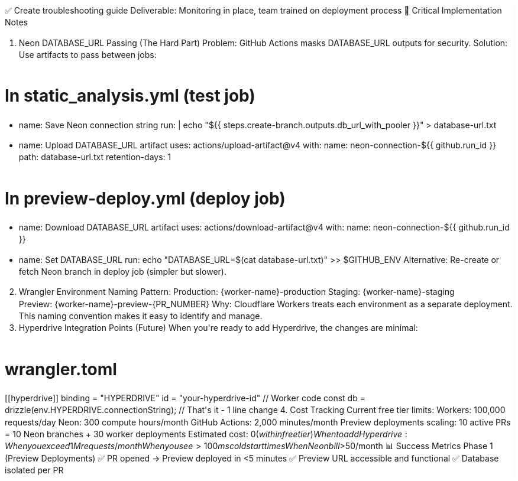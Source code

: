 ✅ Create troubleshooting guide
Deliverable: Monitoring in place, team trained on deployment process
🔑 Critical Implementation Notes
1. Neon DATABASE_URL Passing (The Hard Part)
Problem: GitHub Actions masks DATABASE_URL outputs for security. Solution: Use artifacts to pass between jobs:
# In static_analysis.yml (test job)
- name: Save Neon connection string
  run: |
    echo "${{ steps.create-branch.outputs.db_url_with_pooler }}" > database-url.txt
    
- name: Upload DATABASE_URL artifact
  uses: actions/upload-artifact@v4
  with:
    name: neon-connection-${{ github.run_id }}
    path: database-url.txt
    retention-days: 1

# In preview-deploy.yml (deploy job)
- name: Download DATABASE_URL artifact
  uses: actions/download-artifact@v4
  with:
    name: neon-connection-${{ github.run_id }}
    
- name: Set DATABASE_URL
  run: echo "DATABASE_URL=$(cat database-url.txt)" >> $GITHUB_ENV
Alternative: Re-create or fetch Neon branch in deploy job (simpler but slower).
2. Wrangler Environment Naming
Pattern:
Production: {worker-name}-production
Staging:    {worker-name}-staging  
Preview:    {worker-name}-preview-{PR_NUMBER}
Why: Cloudflare Workers treats each environment as a separate deployment. This naming convention makes it easy to identify and manage.
3. Hyperdrive Integration Points (Future)
When you're ready to add Hyperdrive, the changes are minimal:
# wrangler.toml
[[hyperdrive]]
binding = "HYPERDRIVE"
id = "your-hyperdrive-id"
// Worker code
const db = drizzle(env.HYPERDRIVE.connectionString);
// That's it - 1 line change
4. Cost Tracking
Current free tier limits:
Workers: 100,000 requests/day
Neon: 300 compute hours/month
GitHub Actions: 2,000 minutes/month
Preview deployments scaling:
10 active PRs = 10 Neon branches + 30 worker deployments
Estimated cost: $0 (within free tier)
When to add Hyperdrive:
When you exceed 1M requests/month
When you see >100ms cold start times
When Neon bill >$50/month
📊 Success Metrics
Phase 1 (Preview Deployments)
✅ PR opened → Preview deployed in <5 minutes
✅ Preview URL accessible and functional
✅ Database isolated per PR
